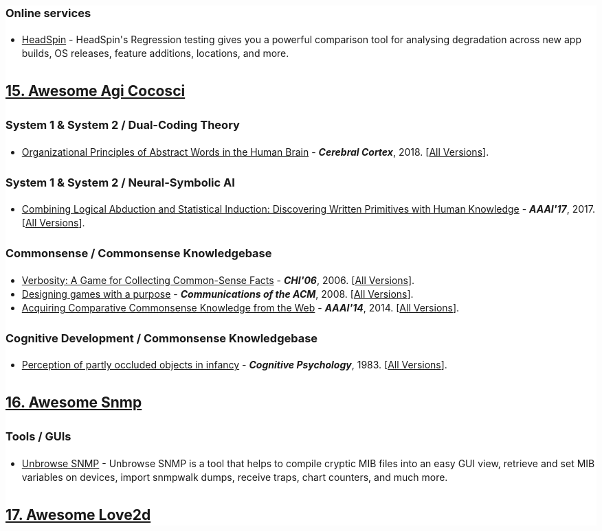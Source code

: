 ### Online services

*   [HeadSpin](https://www.headspin.io/) - HeadSpin's Regression testing gives you a powerful comparison tool for analysing degradation across new app builds, OS releases, feature additions, locations, and more.

## [15. Awesome Agi Cocosci](/content/YuzheSHI/awesome-agi-cocosci/week/README.md)

### System 1 & System 2 / Dual-Coding Theory

*   [Organizational Principles of Abstract Words in the Human Brain](http://bilab.bnu.edu.cn/paper/2018/Wang_2018_Cerebral_Cortex.pdf) - ***Cerebral Cortex***, 2018. \[[All Versions](https://scholar.google.com/scholar?oi=bibs\&hl=en\&cluster=15272192531353715481)].

### System 1 & System 2 / Neural-Symbolic AI

*   [Combining Logical Abduction and Statistical Induction: Discovering Written Primitives with Human Knowledge](https://cs.nju.edu.cn/zhouzh/zhouzh.files/publication/aaai17lasin.pdf) - ***AAAI'17***, 2017. \[[All Versions](https://scholar.google.com/scholar?cluster=14477085725208589393\&hl=en\&as_sdt=0,5)].

### Commonsense / Commonsense Knowledgebase

*   [Verbosity: A Game for Collecting Common-Sense Facts](http://www.aladdin.cs.cmu.edu/papers/pdfs/y2006/verbosity.pdf) - ***CHI'06***, 2006. \[[All Versions](https://scholar.google.com/scholar?cluster=7793704394155465847\&hl=en\&as_sdt=0,5)].
*   [Designing games with a purpose](https://dl.acm.org/doi/fullHtml/10.1145/1378704.1378719) - ***Communications of the ACM***, 2008. \[[All Versions](https://scholar.google.com/scholar?cluster=18332117920150730595\&hl=en\&as_sdt=2005\&sciodt=0,5)].
*   [Acquiring Comparative Commonsense Knowledge from the Web](https://people.mpi-inf.mpg.de/\~ntandon/papers/aaai-2014-tandon.pdf) - ***AAAI'14***, 2014. \[[All Versions](https://scholar.google.com/scholar?cluster=16641273554706459553\&hl=en\&as_sdt=0,5)].

### Cognitive Development / Commonsense Knowledgebase

*   [Perception of partly occluded objects in infancy](https://www.harvardlds.org/wp-content/uploads/2017/01/Perception-of-partly-occluded-objects-in-infancy-1.pdf) - ***Cognitive Psychology***, 1983. \[[All Versions](https://scholar.google.com/scholar?cluster=4182861116190610992\&hl=en\&as_sdt=0,5)].

## [16. Awesome Snmp](/content/eozer/awesome-snmp/week/README.md)

### Tools / GUIs

*   [Unbrowse SNMP](https://www.unleashnetworks.com/products/unbrowse-snmp.html) - Unbrowse SNMP is a tool that helps to compile cryptic MIB files into an easy GUI view, retrieve and set MIB variables on devices, import snmpwalk dumps, receive traps, chart counters, and much more.

## [17. Awesome Love2d](/content/love2d-community/awesome-love2d/week/README.md)
